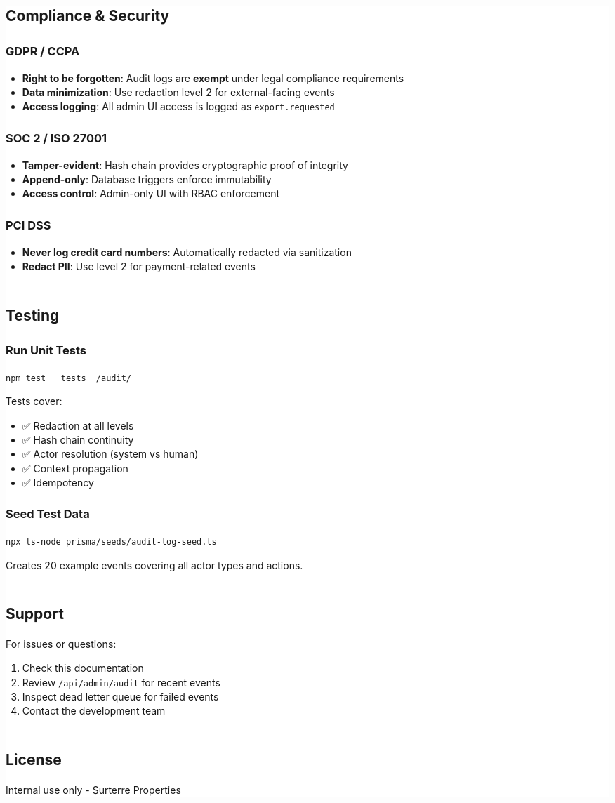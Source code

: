 
## Compliance & Security

### GDPR / CCPA

- **Right to be forgotten**: Audit logs are **exempt** under legal compliance requirements
- **Data minimization**: Use redaction level 2 for external-facing events
- **Access logging**: All admin UI access is logged as `export.requested`

### SOC 2 / ISO 27001

- **Tamper-evident**: Hash chain provides cryptographic proof of integrity
- **Append-only**: Database triggers enforce immutability
- **Access control**: Admin-only UI with RBAC enforcement

### PCI DSS

- **Never log credit card numbers**: Automatically redacted via sanitization
- **Redact PII**: Use level 2 for payment-related events

---

## Testing

### Run Unit Tests

```bash
npm test __tests__/audit/
```

Tests cover:
- ✅ Redaction at all levels
- ✅ Hash chain continuity
- ✅ Actor resolution (system vs human)
- ✅ Context propagation
- ✅ Idempotency

### Seed Test Data

```bash
npx ts-node prisma/seeds/audit-log-seed.ts
```

Creates 20 example events covering all actor types and actions.

---

## Support

For issues or questions:
1. Check this documentation
2. Review `/api/admin/audit` for recent events
3. Inspect dead letter queue for failed events
4. Contact the development team

---

## License

Internal use only - Surterre Properties

